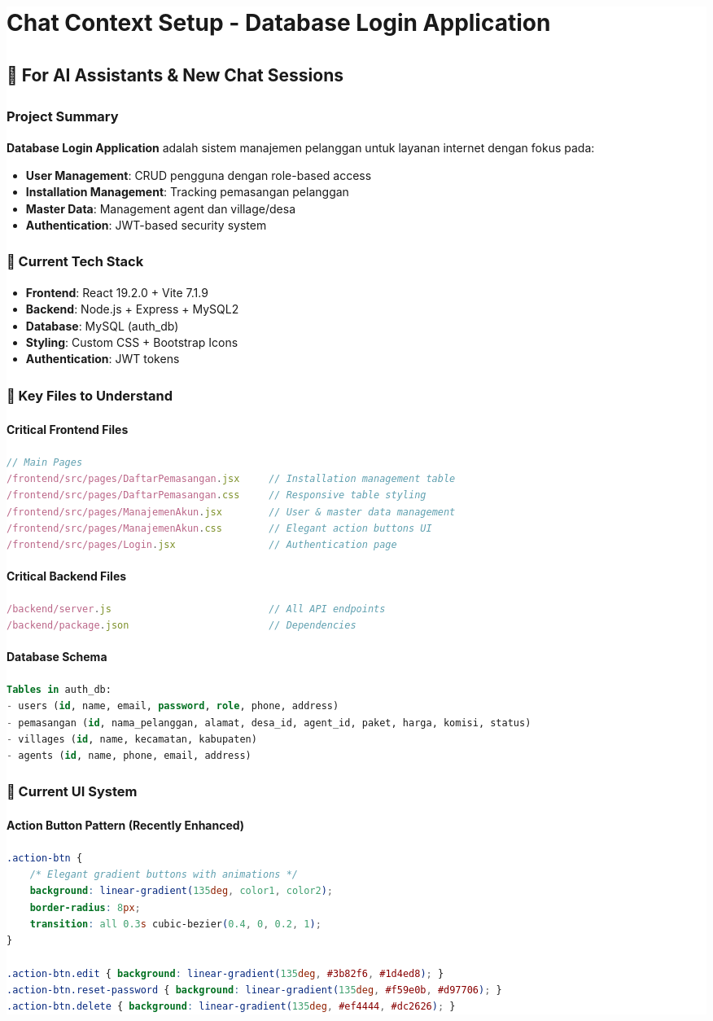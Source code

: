 # Chat Context Setup - Database Login Application

## 🤖 For AI Assistants & New Chat Sessions

### Project Summary
**Database Login Application** adalah sistem manajemen pelanggan untuk layanan internet dengan fokus pada:
- **User Management**: CRUD pengguna dengan role-based access
- **Installation Management**: Tracking pemasangan pelanggan
- **Master Data**: Management agent dan village/desa
- **Authentication**: JWT-based security system

### 🔧 Current Tech Stack
- **Frontend**: React 19.2.0 + Vite 7.1.9
- **Backend**: Node.js + Express + MySQL2
- **Database**: MySQL (auth_db)
- **Styling**: Custom CSS + Bootstrap Icons
- **Authentication**: JWT tokens

### 📁 Key Files to Understand

#### Critical Frontend Files
```javascript
// Main Pages
/frontend/src/pages/DaftarPemasangan.jsx     // Installation management table
/frontend/src/pages/DaftarPemasangan.css     // Responsive table styling  
/frontend/src/pages/ManajemenAkun.jsx        // User & master data management
/frontend/src/pages/ManajemenAkun.css        // Elegant action buttons UI
/frontend/src/pages/Login.jsx                // Authentication page
```

#### Critical Backend Files
```javascript
/backend/server.js                           // All API endpoints
/backend/package.json                        // Dependencies
```

#### Database Schema
```sql
Tables in auth_db:
- users (id, name, email, password, role, phone, address)
- pemasangan (id, nama_pelanggan, alamat, desa_id, agent_id, paket, harga, komisi, status)
- villages (id, name, kecamatan, kabupaten)  
- agents (id, name, phone, email, address)
```

### 🎨 Current UI System

#### Action Button Pattern (Recently Enhanced)
```css
.action-btn {
    /* Elegant gradient buttons with animations */
    background: linear-gradient(135deg, color1, color2);
    border-radius: 8px;
    transition: all 0.3s cubic-bezier(0.4, 0, 0.2, 1);
}

.action-btn.edit { background: linear-gradient(135deg, #3b82f6, #1d4ed8); }
.action-btn.reset-password { background: linear-gradient(135deg, #f59e0b, #d97706); }
.action-btn.delete { background: linear-gradient(135deg, #ef4444, #dc2626); }
```
